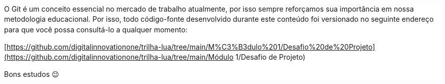  

O Git é um conceito essencial no mercado de trabalho atualmente, por isso sempre reforçamos sua importância em nossa metodologia educacional. Por isso, todo código-fonte desenvolvido durante este conteúdo foi versionado no seguinte endereço para que você possa consultá-lo a qualquer momento:

 

[https://github.com/digitalinnovationone/trilha-lua/tree/main/M%C3%B3dulo%201/Desafio%20de%20Projeto](https://github.com/digitalinnovationone/trilha-lua/tree/main/Módulo 1/Desafio de Projeto)

 

 

Bons estudos 😉
